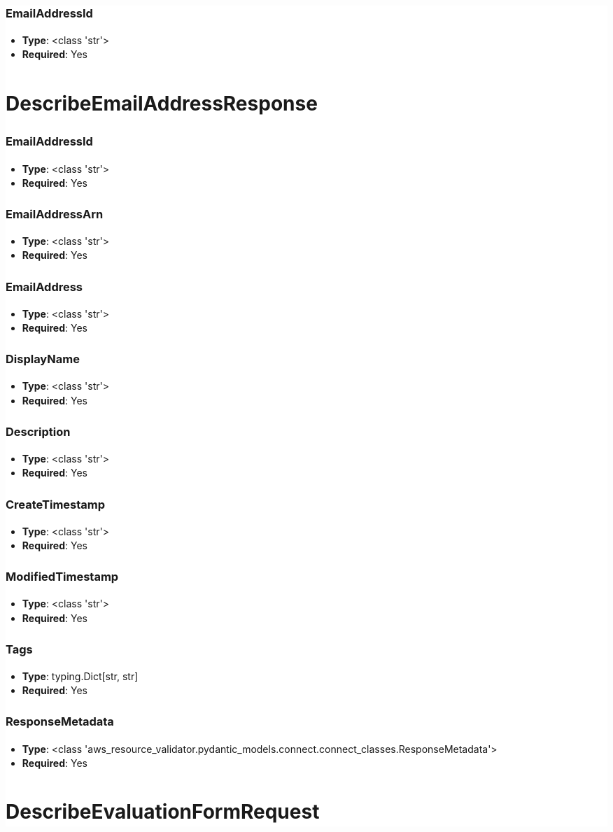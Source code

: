 ### EmailAddressId
- **Type**: <class 'str'>
- **Required**: Yes


# DescribeEmailAddressResponse

### EmailAddressId
- **Type**: <class 'str'>
- **Required**: Yes

### EmailAddressArn
- **Type**: <class 'str'>
- **Required**: Yes

### EmailAddress
- **Type**: <class 'str'>
- **Required**: Yes

### DisplayName
- **Type**: <class 'str'>
- **Required**: Yes

### Description
- **Type**: <class 'str'>
- **Required**: Yes

### CreateTimestamp
- **Type**: <class 'str'>
- **Required**: Yes

### ModifiedTimestamp
- **Type**: <class 'str'>
- **Required**: Yes

### Tags
- **Type**: typing.Dict[str, str]
- **Required**: Yes

### ResponseMetadata
- **Type**: <class 'aws_resource_validator.pydantic_models.connect.connect_classes.ResponseMetadata'>
- **Required**: Yes


# DescribeEvaluationFormRequest
